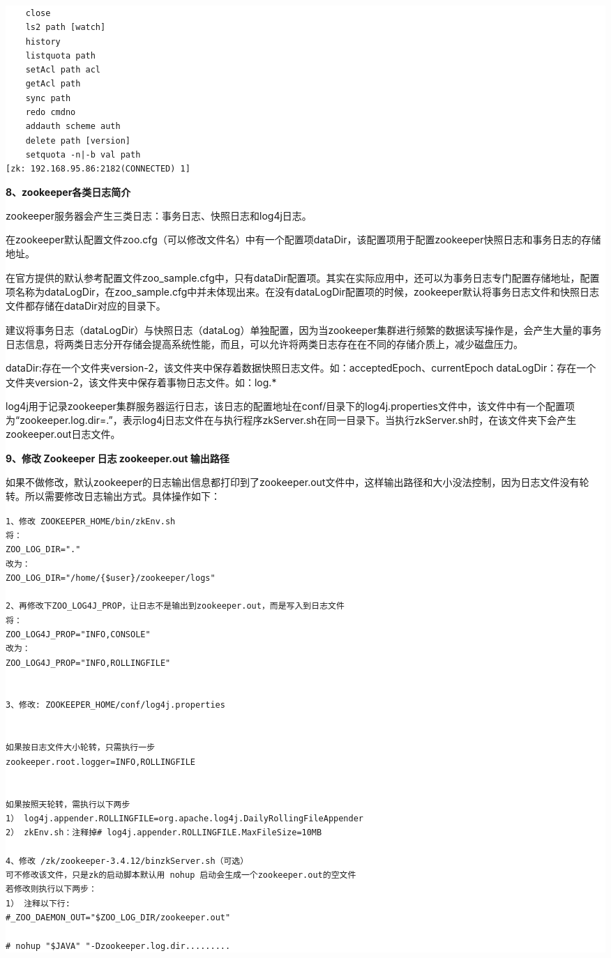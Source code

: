 ```log
	close
	ls2 path [watch]
	history
	listquota path
	setAcl path acl
	getAcl path
	sync path
	redo cmdno
	addauth scheme auth
	delete path [version]
	setquota -n|-b val path
[zk: 192.168.95.86:2182(CONNECTED) 1]
```

**8、zookeeper各类日志简介**

zookeeper服务器会产生三类日志：事务日志、快照日志和log4j日志。

在zookeeper默认配置文件zoo.cfg（可以修改文件名）中有一个配置项dataDir，该配置项用于配置zookeeper快照日志和事务日志的存储地址。

在官方提供的默认参考配置文件zoo_sample.cfg中，只有dataDir配置项。其实在实际应用中，还可以为事务日志专门配置存储地址，配置项名称为dataLogDir，在zoo_sample.cfg中并未体现出来。在没有dataLogDir配置项的时候，zookeeper默认将事务日志文件和快照日志文件都存储在dataDir对应的目录下。

建议将事务日志（dataLogDir）与快照日志（dataLog）单独配置，因为当zookeeper集群进行频繁的数据读写操作是，会产生大量的事务日志信息，将两类日志分开存储会提高系统性能，而且，可以允许将两类日志存在在不同的存储介质上，减少磁盘压力。

dataDir:存在一个文件夹version-2，该文件夹中保存着数据快照日志文件。如：acceptedEpoch、currentEpoch
dataLogDir：存在一个文件夹version-2，该文件夹中保存着事物日志文件。如：log.*

log4j用于记录zookeeper集群服务器运行日志，该日志的配置地址在conf/目录下的log4j.properties文件中，该文件中有一个配置项为“zookeeper.log.dir=.”，表示log4j日志文件在与执行程序zkServer.sh在同一目录下。当执行zkServer.sh时，在该文件夹下会产生zookeeper.out日志文件。

**9、修改 Zookeeper 日志 zookeeper.out 输出路径**

如果不做修改，默认zookeeper的日志输出信息都打印到了zookeeper.out文件中，这样输出路径和大小没法控制，因为日志文件没有轮转。所以需要修改日志输出方式。具体操作如下：
```
1、修改 ZOOKEEPER_HOME/bin/zkEnv.sh
将：
ZOO_LOG_DIR="."
改为：
ZOO_LOG_DIR="/home/{$user}/zookeeper/logs"

2、再修改下ZOO_LOG4J_PROP，让日志不是输出到zookeeper.out，而是写入到日志文件
将：
ZOO_LOG4J_PROP="INFO,CONSOLE"
改为：
ZOO_LOG4J_PROP="INFO,ROLLINGFILE"


3、修改: ZOOKEEPER_HOME/conf/log4j.properties


如果按日志文件大小轮转，只需执行一步
zookeeper.root.logger=INFO,ROLLINGFILE


如果按照天轮转，需执行以下两步
1） log4j.appender.ROLLINGFILE=org.apache.log4j.DailyRollingFileAppender
2） zkEnv.sh：注释掉# log4j.appender.ROLLINGFILE.MaxFileSize=10MB

4、修改 /zk/zookeeper-3.4.12/binzkServer.sh（可选）
可不修改该文件，只是zk的启动脚本默认用 nohup 启动会生成一个zookeeper.out的空文件
若修改则执行以下两步：
1） 注释以下行:
#_ZOO_DAEMON_OUT="$ZOO_LOG_DIR/zookeeper.out"

# nohup "$JAVA" "-Dzookeeper.log.dir.........
```